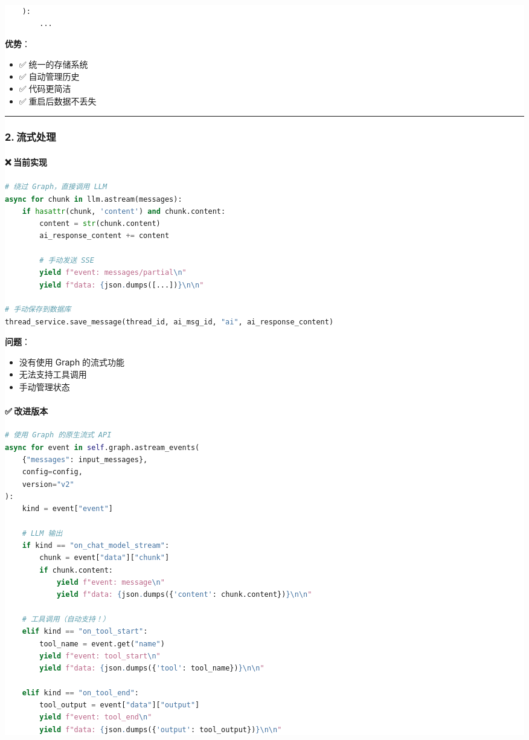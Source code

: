 ```python
    ):
        ...
```

**优势**：
- ✅ 统一的存储系统
- ✅ 自动管理历史
- ✅ 代码更简洁
- ✅ 重启后数据不丢失

---

### 2. 流式处理

#### ❌ 当前实现

```python
# 绕过 Graph，直接调用 LLM
async for chunk in llm.astream(messages):
    if hasattr(chunk, 'content') and chunk.content:
        content = str(chunk.content)
        ai_response_content += content
        
        # 手动发送 SSE
        yield f"event: messages/partial\n"
        yield f"data: {json.dumps([...])}\n\n"

# 手动保存到数据库
thread_service.save_message(thread_id, ai_msg_id, "ai", ai_response_content)
```

**问题**：
- 没有使用 Graph 的流式功能
- 无法支持工具调用
- 手动管理状态

#### ✅ 改进版本

```python
# 使用 Graph 的原生流式 API
async for event in self.graph.astream_events(
    {"messages": input_messages},
    config=config,
    version="v2"
):
    kind = event["event"]
    
    # LLM 输出
    if kind == "on_chat_model_stream":
        chunk = event["data"]["chunk"]
        if chunk.content:
            yield f"event: message\n"
            yield f"data: {json.dumps({'content': chunk.content})}\n\n"
    
    # 工具调用（自动支持！）
    elif kind == "on_tool_start":
        tool_name = event.get("name")
        yield f"event: tool_start\n"
        yield f"data: {json.dumps({'tool': tool_name})}\n\n"
    
    elif kind == "on_tool_end":
        tool_output = event["data"]["output"]
        yield f"event: tool_end\n"
        yield f"data: {json.dumps({'output': tool_output})}\n\n"
```
